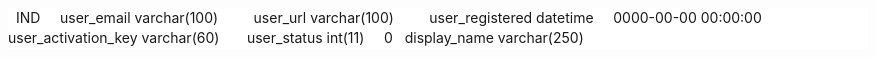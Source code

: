 <td>&nbsp;</td>
<td>IND</td>
<td>&nbsp;</td>
<td>&nbsp;
</td></tr>
<tr>
<td>user_email</td>
<td>varchar(100)</td>
<td>&nbsp;</td>
<td>&nbsp;</td>
<td>&nbsp;</td>
<td>&nbsp;
</td></tr>
<tr>
<td>user_url</td>
<td>varchar(100)</td>
<td>&nbsp;</td>
<td>&nbsp;</td>
<td>&nbsp;</td>
<td>&nbsp;
</td></tr>
<tr>
<td>user_registered</td>
<td>datetime</td>
<td>&nbsp;</td>
<td>&nbsp;</td>
<td>0000-00-00 00:00:00</td>
<td>&nbsp;
</td></tr>
<tr>
<td>user_activation_key</td>
<td>varchar(60)</td>
<td>&nbsp;</td>
<td>&nbsp;</td>
<td>&nbsp;</td>
<td>
</td></tr>
<tr>
<td>user_status</td>
<td>int(11)</td>
<td>&nbsp;</td>
<td>&nbsp;</td>
<td>0</td>
<td>&nbsp;
</td></tr>
<tr>
<td>display_name</td>
<td>varchar(250)</td>
<td>&nbsp;</td>
<td>&nbsp;</td>
<td>&nbsp; </td>
<td>&nbsp;
</td></tr></tbody></table>
